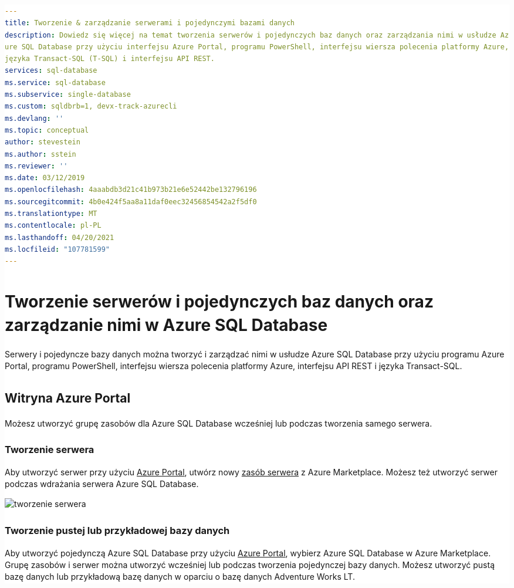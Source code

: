 ```yaml
---
title: Tworzenie & zarządzanie serwerami i pojedynczymi bazami danych
description: Dowiedz się więcej na temat tworzenia serwerów i pojedynczych baz danych oraz zarządzania nimi w usłudze Azure SQL Database przy użyciu interfejsu Azure Portal, programu PowerShell, interfejsu wiersza polecenia platformy Azure, języka Transact-SQL (T-SQL) i interfejsu API REST.
services: sql-database
ms.service: sql-database
ms.subservice: single-database
ms.custom: sqldbrb=1, devx-track-azurecli
ms.devlang: ''
ms.topic: conceptual
author: stevestein
ms.author: sstein
ms.reviewer: ''
ms.date: 03/12/2019
ms.openlocfilehash: 4aaabdb3d21c41b973b21e6e52442be132796196
ms.sourcegitcommit: 4b0e424f5aa8a11daf0eec32456854542a2f5df0
ms.translationtype: MT
ms.contentlocale: pl-PL
ms.lasthandoff: 04/20/2021
ms.locfileid: "107781599"
---
```

# <a name="create-and-manage-servers-and-single-databases-in-azure-sql-database"></a>Tworzenie serwerów i pojedynczych baz danych oraz zarządzanie nimi w Azure SQL Database

Serwery i pojedyncze bazy danych można tworzyć i zarządzać nimi w usłudze Azure SQL Database przy użyciu programu Azure Portal, programu PowerShell, interfejsu wiersza polecenia platformy Azure, interfejsu API REST i języka Transact-SQL.

## <a name="the-azure-portal"></a>Witryna Azure Portal

Możesz utworzyć grupę zasobów dla Azure SQL Database wcześniej lub podczas tworzenia samego serwera.

### <a name="create-a-server"></a>Tworzenie serwera

Aby utworzyć serwer przy użyciu [Azure Portal](https://portal.azure.com), utwórz nowy [zasób serwera](logical-servers.md) z Azure Marketplace. Możesz też utworzyć serwer podczas wdrażania serwera Azure SQL Database.

  ![tworzenie serwera](./media/single-database-manage/create-logical-sql-server.png)

### <a name="create-a-blank-or-sample-database"></a>Tworzenie pustej lub przykładowej bazy danych

Aby utworzyć pojedynczą Azure SQL Database przy użyciu [Azure Portal](https://portal.azure.com), wybierz Azure SQL Database w Azure Marketplace. Grupę zasobów i serwer można utworzyć wcześniej lub podczas tworzenia pojedynczej bazy danych. Możesz utworzyć pustą bazę danych lub przykładową bazę danych w oparciu o bazę danych Adventure Works LT.
